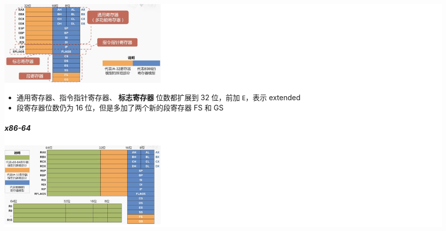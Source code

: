 <img src="./3.指令系统体系结构.assets/CleanShot 2024-03-05 at 22.08.12@2x.png" alt="CleanShot 2024-03-05 at 22.08.12@2x" style="zoom:30%;" />

-   通用寄存器、指令指针寄存器、 **标志寄存器** 位数都扩展到 32 位，前加 `E`，表示 extended
-   段寄存器位数仍为 16 位，但是多加了两个新的段寄存器 FS 和 GS

##### x86-64

<img src="./3.指令系统体系结构.assets/CleanShot 2024-03-05 at 22.09.32@2x.png" alt="CleanShot 2024-03-05 at 22.09.32@2x" style="zoom:30%;" />
